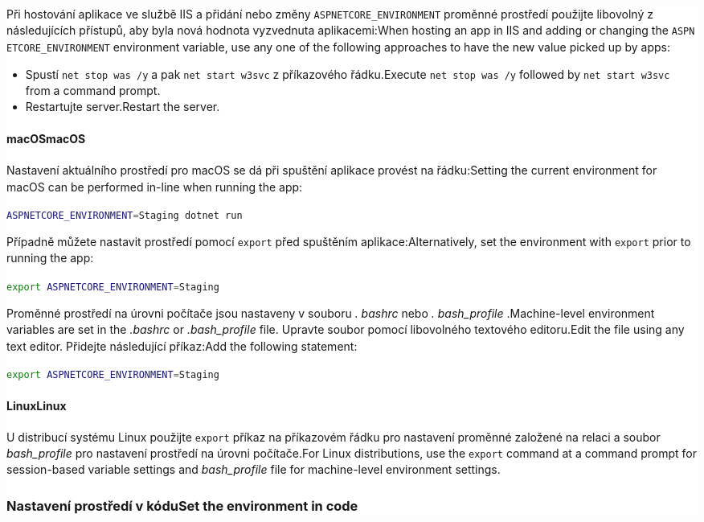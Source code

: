 <span data-ttu-id="73481-224">Při hostování aplikace ve službě IIS a přidání nebo změny `ASPNETCORE_ENVIRONMENT` proměnné prostředí použijte libovolný z následujících přístupů, aby byla nová hodnota vyzvednuta aplikacemi:</span><span class="sxs-lookup"><span data-stu-id="73481-224">When hosting an app in IIS and adding or changing the `ASPNETCORE_ENVIRONMENT` environment variable, use any one of the following approaches to have the new value picked up by apps:</span></span>

* <span data-ttu-id="73481-225">Spustí `net stop was /y` a pak `net start w3svc` z příkazového řádku.</span><span class="sxs-lookup"><span data-stu-id="73481-225">Execute `net stop was /y` followed by `net start w3svc` from a command prompt.</span></span>
* <span data-ttu-id="73481-226">Restartujte server.</span><span class="sxs-lookup"><span data-stu-id="73481-226">Restart the server.</span></span>

#### <a name="macos"></a><span data-ttu-id="73481-227">macOS</span><span class="sxs-lookup"><span data-stu-id="73481-227">macOS</span></span>

<span data-ttu-id="73481-228">Nastavení aktuálního prostředí pro macOS se dá při spuštění aplikace provést na řádku:</span><span class="sxs-lookup"><span data-stu-id="73481-228">Setting the current environment for macOS can be performed in-line when running the app:</span></span>

```bash
ASPNETCORE_ENVIRONMENT=Staging dotnet run
```

<span data-ttu-id="73481-229">Případně můžete nastavit prostředí pomocí `export` před spuštěním aplikace:</span><span class="sxs-lookup"><span data-stu-id="73481-229">Alternatively, set the environment with `export` prior to running the app:</span></span>

```bash
export ASPNETCORE_ENVIRONMENT=Staging
```

<span data-ttu-id="73481-230">Proměnné prostředí na úrovni počítače jsou nastaveny v souboru *. bashrc* nebo *. bash_profile* .</span><span class="sxs-lookup"><span data-stu-id="73481-230">Machine-level environment variables are set in the *.bashrc* or *.bash_profile* file.</span></span> <span data-ttu-id="73481-231">Upravte soubor pomocí libovolného textového editoru.</span><span class="sxs-lookup"><span data-stu-id="73481-231">Edit the file using any text editor.</span></span> <span data-ttu-id="73481-232">Přidejte následující příkaz:</span><span class="sxs-lookup"><span data-stu-id="73481-232">Add the following statement:</span></span>

```bash
export ASPNETCORE_ENVIRONMENT=Staging
```

#### <a name="linux"></a><span data-ttu-id="73481-233">Linux</span><span class="sxs-lookup"><span data-stu-id="73481-233">Linux</span></span>

<span data-ttu-id="73481-234">U distribucí systému Linux použijte `export` příkaz na příkazovém řádku pro nastavení proměnné založené na relaci a soubor *bash_profile* pro nastavení prostředí na úrovni počítače.</span><span class="sxs-lookup"><span data-stu-id="73481-234">For Linux distributions, use the `export` command at a command prompt for session-based variable settings and *bash_profile* file for machine-level environment settings.</span></span>

### <a name="set-the-environment-in-code"></a><span data-ttu-id="73481-235">Nastavení prostředí v kódu</span><span class="sxs-lookup"><span data-stu-id="73481-235">Set the environment in code</span></span>
